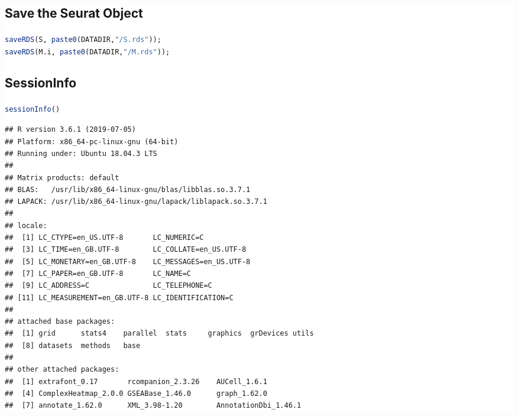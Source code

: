 ## Save the Seurat Object

``` r
saveRDS(S, paste0(DATADIR,"/S.rds"));
saveRDS(M.i, paste0(DATADIR,"/M.rds"));
```

## SessionInfo

``` r
sessionInfo()
```

    ## R version 3.6.1 (2019-07-05)
    ## Platform: x86_64-pc-linux-gnu (64-bit)
    ## Running under: Ubuntu 18.04.3 LTS
    ## 
    ## Matrix products: default
    ## BLAS:   /usr/lib/x86_64-linux-gnu/blas/libblas.so.3.7.1
    ## LAPACK: /usr/lib/x86_64-linux-gnu/lapack/liblapack.so.3.7.1
    ## 
    ## locale:
    ##  [1] LC_CTYPE=en_US.UTF-8       LC_NUMERIC=C              
    ##  [3] LC_TIME=en_GB.UTF-8        LC_COLLATE=en_US.UTF-8    
    ##  [5] LC_MONETARY=en_GB.UTF-8    LC_MESSAGES=en_US.UTF-8   
    ##  [7] LC_PAPER=en_GB.UTF-8       LC_NAME=C                 
    ##  [9] LC_ADDRESS=C               LC_TELEPHONE=C            
    ## [11] LC_MEASUREMENT=en_GB.UTF-8 LC_IDENTIFICATION=C       
    ## 
    ## attached base packages:
    ##  [1] grid      stats4    parallel  stats     graphics  grDevices utils    
    ##  [8] datasets  methods   base     
    ## 
    ## other attached packages:
    ##  [1] extrafont_0.17       rcompanion_2.3.26    AUCell_1.6.1        
    ##  [4] ComplexHeatmap_2.0.0 GSEABase_1.46.0      graph_1.62.0        
    ##  [7] annotate_1.62.0      XML_3.98-1.20        AnnotationDbi_1.46.1